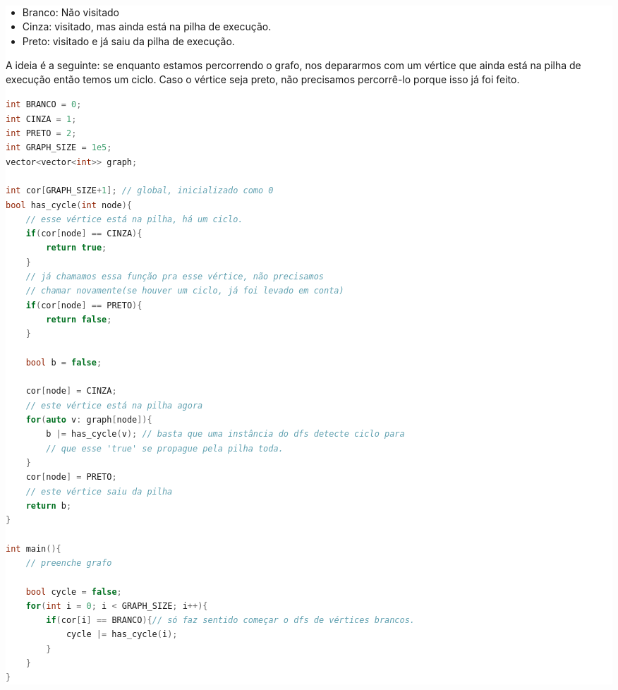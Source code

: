 - Branco: Não visitado
- Cinza: visitado, mas ainda está na pilha de execução.
- Preto: visitado e já saiu da pilha de execução.

A ideia é a seguinte: se enquanto estamos percorrendo o grafo, nos depararmos com um vértice que ainda está na pilha de execução então temos um ciclo. Caso o vértice seja preto, não precisamos percorrê-lo porque isso já foi feito.

```cpp
int BRANCO = 0;
int CINZA = 1;
int PRETO = 2;
int GRAPH_SIZE = 1e5;
vector<vector<int>> graph;

int cor[GRAPH_SIZE+1]; // global, inicializado como 0
bool has_cycle(int node){
    // esse vértice está na pilha, há um ciclo.
    if(cor[node] == CINZA){
        return true;
    }
    // já chamamos essa função pra esse vértice, não precisamos 
    // chamar novamente(se houver um ciclo, já foi levado em conta)
    if(cor[node] == PRETO){
        return false;
    }
    
    bool b = false;

    cor[node] = CINZA;
    // este vértice está na pilha agora
    for(auto v: graph[node]){
        b |= has_cycle(v); // basta que uma instância do dfs detecte ciclo para
        // que esse 'true' se propague pela pilha toda.
    }
    cor[node] = PRETO;
    // este vértice saiu da pilha
    return b;
}

int main(){
    // preenche grafo

    bool cycle = false;
    for(int i = 0; i < GRAPH_SIZE; i++){
        if(cor[i] == BRANCO){// só faz sentido começar o dfs de vértices brancos.
            cycle |= has_cycle(i); 
        }
    }
}

```
